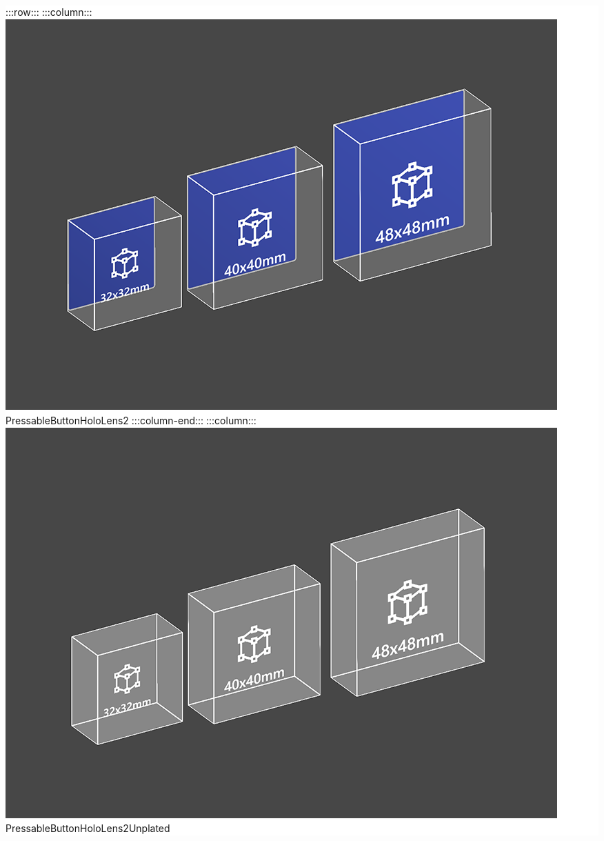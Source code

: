 :::row:::
    :::column:::
    ![PressableButtonHoloLens2](../images/button/MRTK_Button_Prefabs_HoloLens2.png) PressableButtonHoloLens2 
    :::column-end:::
    :::column:::
    ![PressableButtonHoloLens2Unplated](../images/button/MRTK_Button_Prefabs_HoloLens2Unplated.png) PressableButtonHoloLens2Unplated 